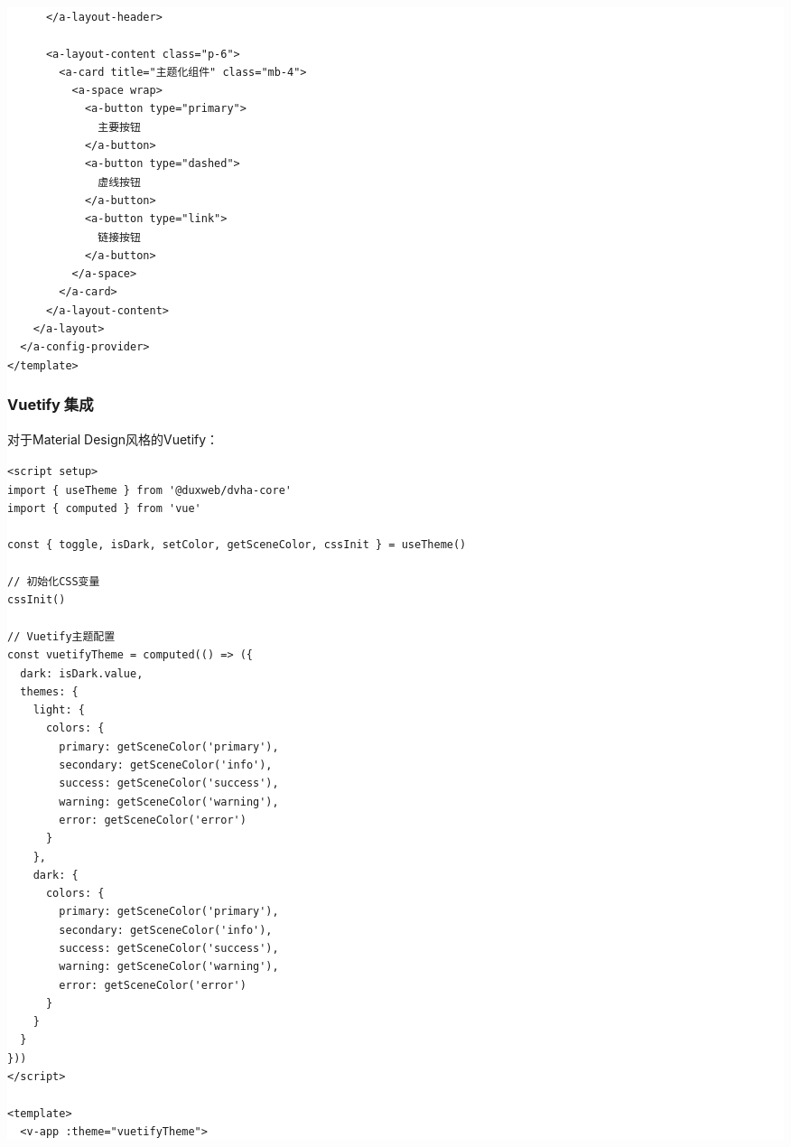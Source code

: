 ```vue
      </a-layout-header>

      <a-layout-content class="p-6">
        <a-card title="主题化组件" class="mb-4">
          <a-space wrap>
            <a-button type="primary">
              主要按钮
            </a-button>
            <a-button type="dashed">
              虚线按钮
            </a-button>
            <a-button type="link">
              链接按钮
            </a-button>
          </a-space>
        </a-card>
      </a-layout-content>
    </a-layout>
  </a-config-provider>
</template>
```

### Vuetify 集成

对于Material Design风格的Vuetify：

```vue
<script setup>
import { useTheme } from '@duxweb/dvha-core'
import { computed } from 'vue'

const { toggle, isDark, setColor, getSceneColor, cssInit } = useTheme()

// 初始化CSS变量
cssInit()

// Vuetify主题配置
const vuetifyTheme = computed(() => ({
  dark: isDark.value,
  themes: {
    light: {
      colors: {
        primary: getSceneColor('primary'),
        secondary: getSceneColor('info'),
        success: getSceneColor('success'),
        warning: getSceneColor('warning'),
        error: getSceneColor('error')
      }
    },
    dark: {
      colors: {
        primary: getSceneColor('primary'),
        secondary: getSceneColor('info'),
        success: getSceneColor('success'),
        warning: getSceneColor('warning'),
        error: getSceneColor('error')
      }
    }
  }
}))
</script>

<template>
  <v-app :theme="vuetifyTheme">
```
